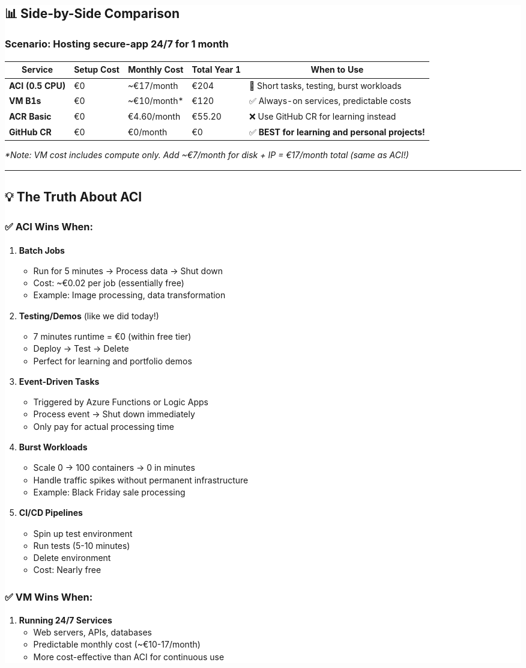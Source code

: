 
## 📊 Side-by-Side Comparison

### Scenario: Hosting secure-app 24/7 for 1 month

| Service | Setup Cost | Monthly Cost | Total Year 1 | When to Use |
|---------|------------|--------------|--------------|-------------|
| **ACI (0.5 CPU)** | €0 | ~€17/month | €204 | 🎯 Short tasks, testing, burst workloads |
| **VM B1s** | €0 | ~€10/month* | €120 | ✅ Always-on services, predictable costs |
| **ACR Basic** | €0 | €4.60/month | €55.20 | ❌ Use GitHub CR for learning instead |
| **GitHub CR** | €0 | €0/month | €0 | ✅ **BEST for learning and personal projects!** |

*\*Note: VM cost includes compute only. Add ~€7/month for disk + IP = €17/month total (same as ACI!)*

---

## 💡 The Truth About ACI

### ✅ ACI Wins When:

1. **Batch Jobs**
   - Run for 5 minutes → Process data → Shut down
   - Cost: ~€0.02 per job (essentially free)
   - Example: Image processing, data transformation

2. **Testing/Demos** (like we did today!)
   - 7 minutes runtime = €0 (within free tier)
   - Deploy → Test → Delete
   - Perfect for learning and portfolio demos

3. **Event-Driven Tasks**
   - Triggered by Azure Functions or Logic Apps
   - Process event → Shut down immediately
   - Only pay for actual processing time

4. **Burst Workloads**
   - Scale 0 → 100 containers → 0 in minutes
   - Handle traffic spikes without permanent infrastructure
   - Example: Black Friday sale processing

5. **CI/CD Pipelines**
   - Spin up test environment
   - Run tests (5-10 minutes)
   - Delete environment
   - Cost: Nearly free

### ✅ VM Wins When:

1. **Running 24/7 Services**
   - Web servers, APIs, databases
   - Predictable monthly cost (~€10-17/month)
   - More cost-effective than ACI for continuous use
